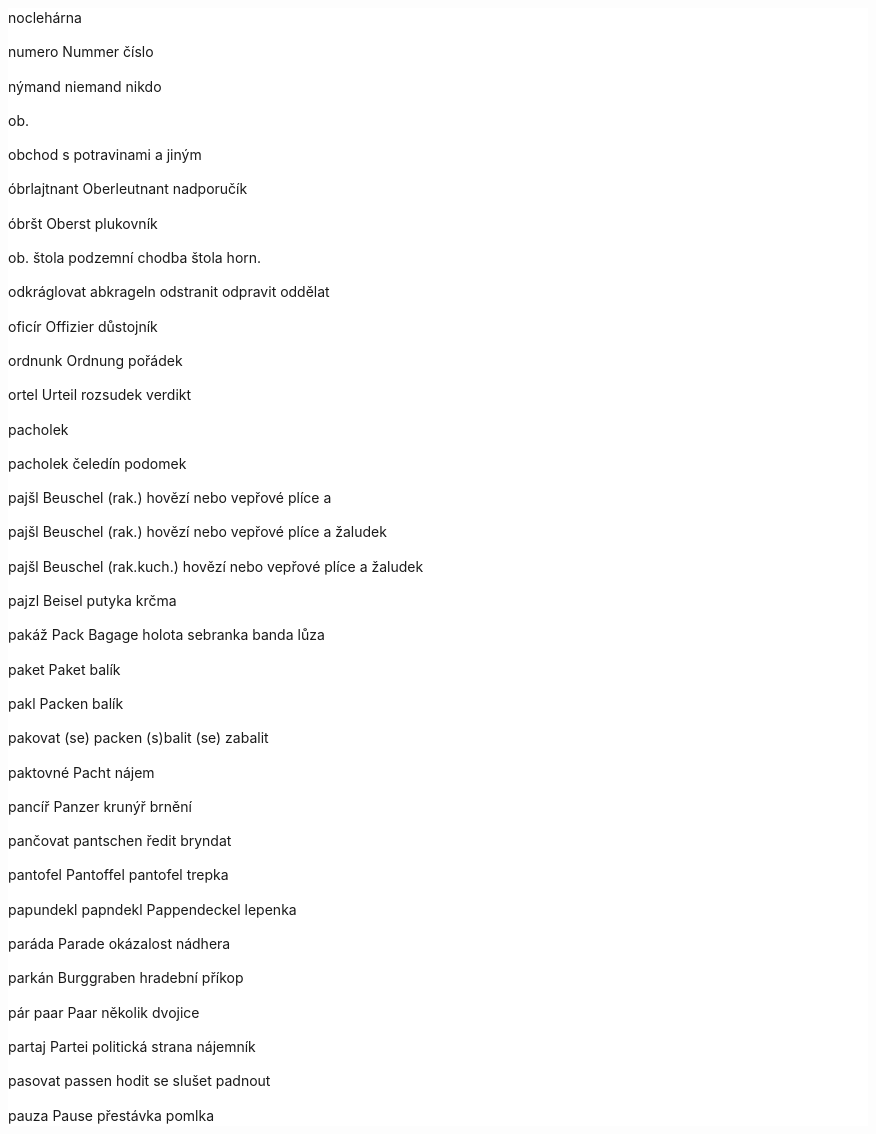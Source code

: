noclehárna

numero Nummer číslo

nýmand niemand nikdo

ob.

obchod s potravinami a jiným

óbrlajtnant Oberleutnant nadporučík

óbršt Oberst plukovník

ob. štola podzemní chodba štola horn.

odkráglovat abkrageln odstranit odpravit oddělat

oficír Offizier důstojník

ordnunk Ordnung pořádek

ortel Urteil rozsudek verdikt

pacholek

pacholek čeledín podomek

pajšl Beuschel (rak.) hovězí nebo vepřové plíce a

pajšl Beuschel (rak.) hovězí nebo vepřové plíce a žaludek

pajšl Beuschel (rak.kuch.) hovězí nebo vepřové plíce a žaludek

pajzl Beisel putyka krčma

pakáž Pack Bagage holota sebranka banda lůza

paket Paket balík

pakl Packen balík

pakovat (se) packen (s)balit (se) zabalit

paktovné Pacht nájem

pancíř Panzer krunýř brnění

pančovat pantschen ředit bryndat

pantofel Pantoffel pantofel trepka

papundekl papndekl Pappendeckel lepenka

paráda Parade okázalost nádhera

parkán Burggraben hradební příkop

pár paar Paar několik dvojice

partaj Partei politická strana nájemník

pasovat passen hodit se slušet padnout

pauza Pause přestávka pomlka
